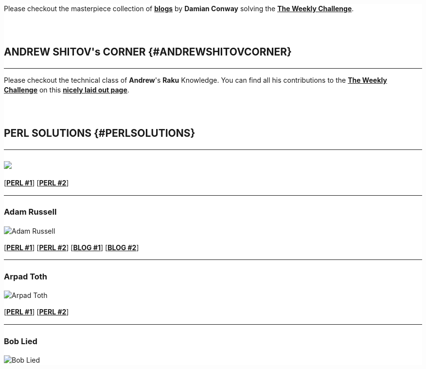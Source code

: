 Please checkout the masterpiece collection of [**blogs**](/blog/damian-corner) by **Damian Conway** solving the **[The Weekly Challenge](/challenges)**.

<br>

## ANDREW SHITOV's CORNER {#ANDREWSHITOVCORNER}
***

Please checkout the technical class of **Andrew**'s **Raku** Knowledge. You can find all his contributions to the **[The Weekly Challenge](/challenges)** on this [**nicely laid out page**](https://andrewshitov.com/raku-challenges-index/).

<br>

## PERL SOLUTIONS {#PERLSOLUTIONS}

***

### 
![](/images/team/user.jpg)

[[**PERL #1**](https://github.com/manwar/perlweeklychallenge-club/blob/master/challenge-199/spadacciniweb/perl/ch-1.pl)]
[[**PERL #2**](https://github.com/manwar/perlweeklychallenge-club/blob/master/challenge-199/spadacciniweb/perl/ch-2.pl)]

***

### Adam Russell
![Adam Russell](/images/team/adam_russell.jpg)

[[**PERL #1**](https://github.com/manwar/perlweeklychallenge-club/blob/master/challenge-199/adam-russell/perl/ch-1.pl)]
[[**PERL #2**](https://github.com/manwar/perlweeklychallenge-club/blob/master/challenge-199/adam-russell/perl/ch-2.pl)]
[[**BLOG #1**](http://www.rabbitfarm.com/cgi-bin/blosxom/perl/2023/01/15)]
[[**BLOG #2**](http://www.rabbitfarm.com/cgi-bin/blosxom/prolog/2023/01/15)]

***

### Arpad Toth
![Arpad Toth](/images/team/user.jpg)

[[**PERL #1**](https://github.com/manwar/perlweeklychallenge-club/blob/master/challenge-199/arpad-toth/perl/ch-1.sh)]
[[**PERL #2**](https://github.com/manwar/perlweeklychallenge-club/blob/master/challenge-199/arpad-toth/perl/ch-2.sh)]

***

### Bob Lied
![Bob Lied](/images/team/bob-lied.jpg)
